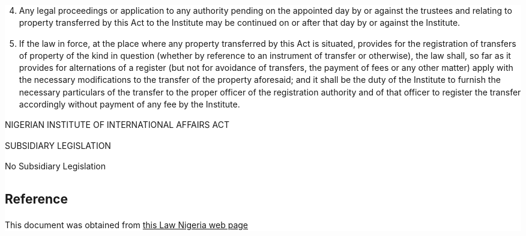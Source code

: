 4. Any legal proceedings or application to any authority pending on the appointed day by or against the trustees and relating to property transferred by this Act to the Institute may be continued on or after that day by or against the Institute.

5. If the law in force, at the place where any property transferred by this Act is situated, provides for the registration of transfers of property of the kind in question (whether by reference to an instrument of transfer or otherwise), the law shall, so far as it provides for alternations of a register (but not for avoidance of transfers, the payment of fees or any other matter) apply with the necessary modifications to the transfer of the property aforesaid; and it shall be the duty of the Institute to furnish the necessary particulars of the transfer to the proper officer of the registration authority and of that officer to register the transfer accordingly without payment of any fee by the Institute.

NIGERIAN INSTITUTE OF INTERNATIONAL AFFAIRS ACT

SUBSIDIARY LEGISLATION

No Subsidiary Legislation

## Reference

This document was obtained from [this Law Nigeria web page](http://www.lawnigeria.com/LFN/N/Nigerian-Institute-of-International-Affairs-Act.php)
